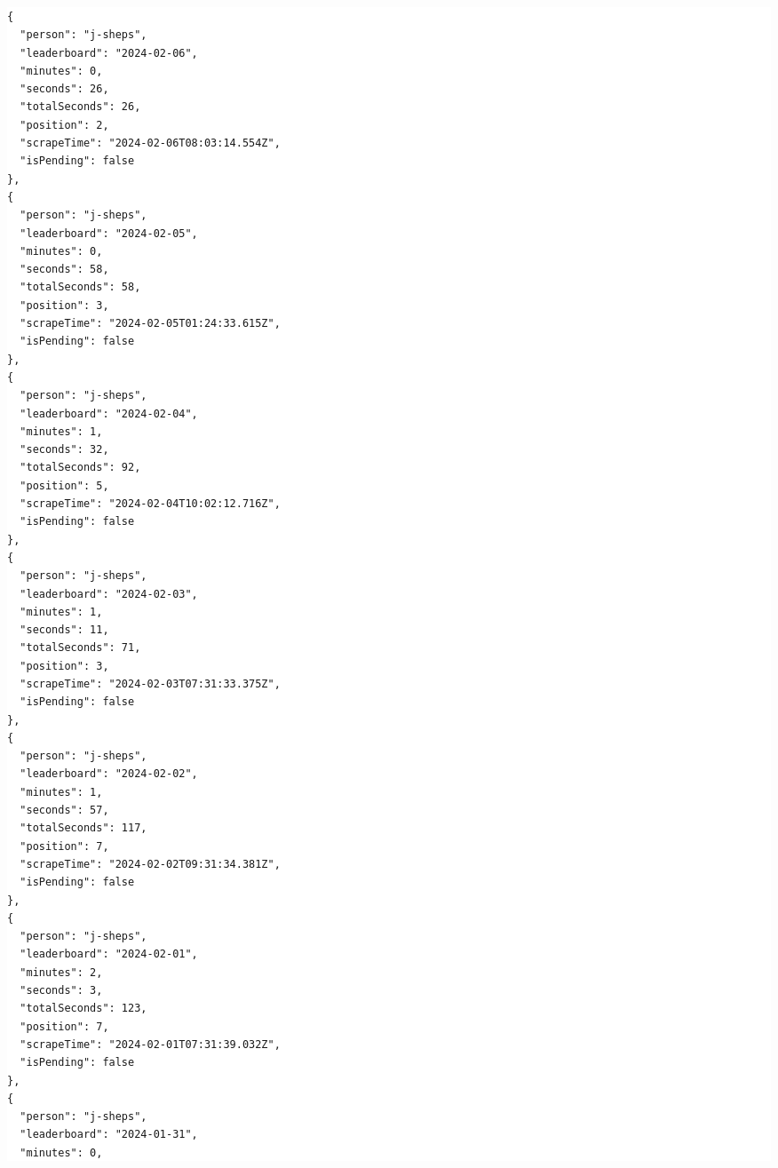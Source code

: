     {
      "person": "j-sheps",
      "leaderboard": "2024-02-06",
      "minutes": 0,
      "seconds": 26,
      "totalSeconds": 26,
      "position": 2,
      "scrapeTime": "2024-02-06T08:03:14.554Z",
      "isPending": false
    },
    {
      "person": "j-sheps",
      "leaderboard": "2024-02-05",
      "minutes": 0,
      "seconds": 58,
      "totalSeconds": 58,
      "position": 3,
      "scrapeTime": "2024-02-05T01:24:33.615Z",
      "isPending": false
    },
    {
      "person": "j-sheps",
      "leaderboard": "2024-02-04",
      "minutes": 1,
      "seconds": 32,
      "totalSeconds": 92,
      "position": 5,
      "scrapeTime": "2024-02-04T10:02:12.716Z",
      "isPending": false
    },
    {
      "person": "j-sheps",
      "leaderboard": "2024-02-03",
      "minutes": 1,
      "seconds": 11,
      "totalSeconds": 71,
      "position": 3,
      "scrapeTime": "2024-02-03T07:31:33.375Z",
      "isPending": false
    },
    {
      "person": "j-sheps",
      "leaderboard": "2024-02-02",
      "minutes": 1,
      "seconds": 57,
      "totalSeconds": 117,
      "position": 7,
      "scrapeTime": "2024-02-02T09:31:34.381Z",
      "isPending": false
    },
    {
      "person": "j-sheps",
      "leaderboard": "2024-02-01",
      "minutes": 2,
      "seconds": 3,
      "totalSeconds": 123,
      "position": 7,
      "scrapeTime": "2024-02-01T07:31:39.032Z",
      "isPending": false
    },
    {
      "person": "j-sheps",
      "leaderboard": "2024-01-31",
      "minutes": 0,